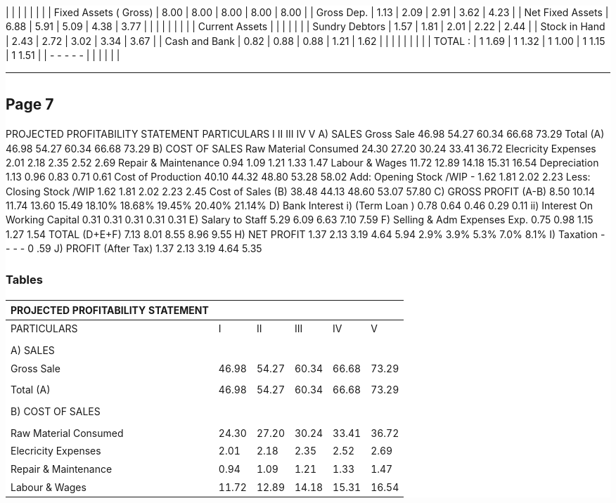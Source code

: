 |  |  |  |  |  |  |
| Fixed Assets ( Gross) | 8.00 | 8.00 | 8.00 | 8.00 | 8.00 |
| Gross Dep. | 1.13 | 2.09 | 2.91 | 3.62 | 4.23 |
| Net Fixed Assets | 6.88 | 5.91 | 5.09 | 4.38 | 3.77 |
|  |  |  |  |  |  |
| Current Assets |  |  |  |  |  |
| Sundry Debtors | 1.57 | 1.81 | 2.01 | 2.22 | 2.44 |
| Stock in Hand | 2.43 | 2.72 | 3.02 | 3.34 | 3.67 |
| Cash and Bank | 0.82 | 0.88 | 0.88 | 1.21 | 1.62 |
|  |  |  |  |  |  |
| TOTAL : | 1 1.69 | 1 1.32 | 1 1.00 | 1 1.15 | 1 1.51 |
| - - - - - |  |  |  |  |  |

---

## Page 7

PROJECTED PROFITABILITY STATEMENT PARTICULARS I II III IV V A) SALES Gross Sale 46.98 54.27 60.34 66.68 73.29 Total (A) 46.98 54.27 60.34 66.68 73.29 B) COST OF SALES Raw Material Consumed 24.30 27.20 30.24 33.41 36.72 Elecricity Expenses 2.01 2.18 2.35 2.52 2.69 Repair & Maintenance 0.94 1.09 1.21 1.33 1.47 Labour & Wages 11.72 12.89 14.18 15.31 16.54 Depreciation 1.13 0.96 0.83 0.71 0.61 Cost of Production 40.10 44.32 48.80 53.28 58.02 Add: Opening Stock /WIP - 1.62 1.81 2.02 2.23 Less: Closing Stock /WIP 1.62 1.81 2.02 2.23 2.45 Cost of Sales (B) 38.48 44.13 48.60 53.07 57.80 C) GROSS PROFIT (A-B) 8.50 10.14 11.74 13.60 15.49 18.10% 18.68% 19.45% 20.40% 21.14% D) Bank Interest i) (Term Loan ) 0.78 0.64 0.46 0.29 0.11 ii) Interest On Working Capital 0.31 0.31 0.31 0.31 0.31 E) Salary to Staff 5.29 6.09 6.63 7.10 7.59 F) Selling & Adm Expenses Exp. 0.75 0.98 1.15 1.27 1.54 TOTAL (D+E+F) 7.13 8.01 8.55 8.96 9.55 H) NET PROFIT 1.37 2.13 3.19 4.64 5.94 2.9% 3.9% 5.3% 7.0% 8.1% I) Taxation - - - - 0 .59 J) PROFIT (After Tax) 1.37 2.13 3.19 4.64 5.35

### Tables

| PROJECTED PROFITABILITY STATEMENT |  |  |  |  |  |
|---|---|---|---|---|---|
| PARTICULARS | I | II | III | IV | V |
|  |  |  |  |  |  |
| A) SALES |  |  |  |  |  |
| Gross Sale | 46.98 | 54.27 | 60.34 | 66.68 | 73.29 |
|  |  |  |  |  |  |
| Total (A) | 46.98 | 54.27 | 60.34 | 66.68 | 73.29 |
|  |  |  |  |  |  |
| B) COST OF SALES |  |  |  |  |  |
|  |  |  |  |  |  |
| Raw Material Consumed | 24.30 | 27.20 | 30.24 | 33.41 | 36.72 |
| Elecricity Expenses | 2.01 | 2.18 | 2.35 | 2.52 | 2.69 |
| Repair & Maintenance | 0.94 | 1.09 | 1.21 | 1.33 | 1.47 |
| Labour & Wages | 11.72 | 12.89 | 14.18 | 15.31 | 16.54 |